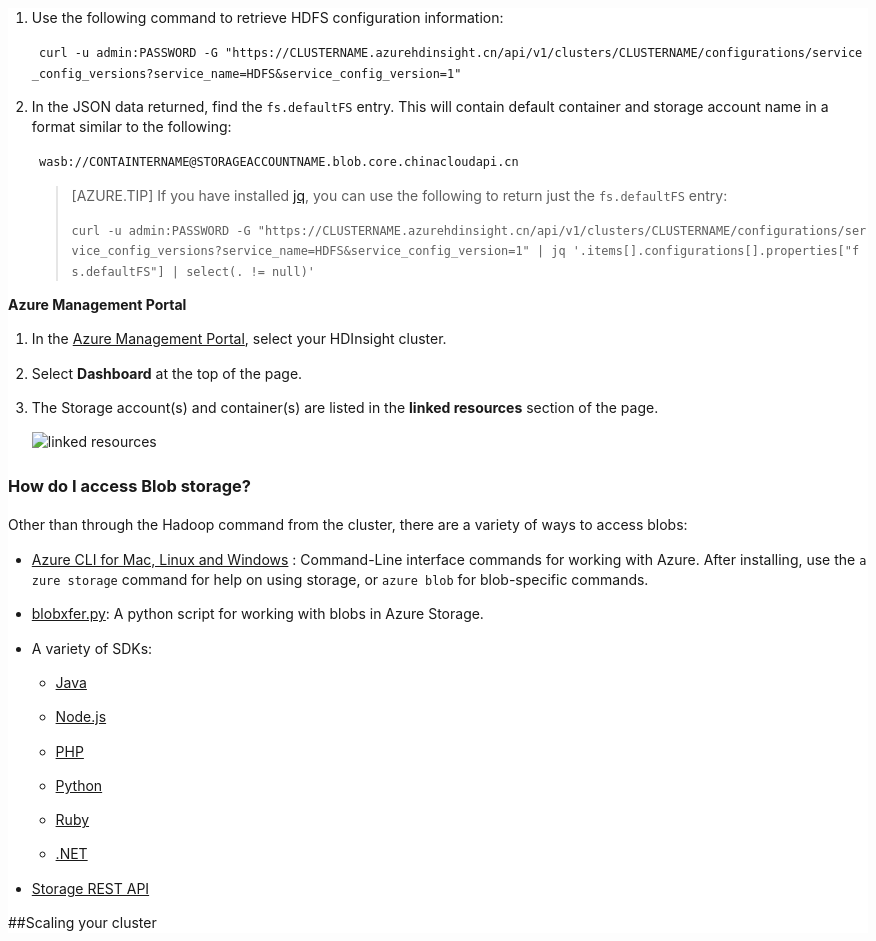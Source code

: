 1. Use the following command to retrieve HDFS configuration information:

        curl -u admin:PASSWORD -G "https://CLUSTERNAME.azurehdinsight.cn/api/v1/clusters/CLUSTERNAME/configurations/service_config_versions?service_name=HDFS&service_config_version=1"

2. In the JSON data returned, find the `fs.defaultFS` entry. This will contain default container and storage account name in a format similar to the following:

        wasb://CONTAINTERNAME@STORAGEACCOUNTNAME.blob.core.chinacloudapi.cn

	> [AZURE.TIP] If you have installed [jq](http://stedolan.github.io/jq/), you can use the following to return just the `fs.defaultFS` entry:
	>
	> `curl -u admin:PASSWORD -G "https://CLUSTERNAME.azurehdinsight.cn/api/v1/clusters/CLUSTERNAME/configurations/service_config_versions?service_name=HDFS&service_config_version=1" | jq '.items[].configurations[].properties["fs.defaultFS"] | select(. != null)'`



**Azure Management Portal**

1. In the [Azure Management Portal](https://manage.windowsazure.cn/), select your HDInsight cluster.

2. Select **Dashboard** at the top of the page.

3. The Storage account(s) and container(s) are listed in the **linked resources** section of the page.

	![linked resources](./media/hdinsight-hadoop-linux-information/storageportal.png)


### How do I access Blob storage?

Other than through the Hadoop command from the cluster, there are a variety of ways to access blobs:

* [Azure CLI for Mac, Linux and  Windows](/documentation/articles/xplat-cli) : Command-Line interface commands for working with Azure. After installing, use the `azure storage` command for help on using storage, or `azure blob` for blob-specific commands.

* [blobxfer.py](https://github.com/Azure/azure-batch-samples/tree/master/Python/Storage): A python script for working with blobs in Azure Storage.

* A variety of SDKs:

	* [Java](https://github.com/Azure/azure-sdk-for-java)

	* [Node.js](https://github.com/Azure/azure-sdk-for-node)

	* [PHP](https://github.com/Azure/azure-sdk-for-php)

	* [Python](https://github.com/Azure/azure-sdk-for-python)

	* [Ruby](https://github.com/Azure/azure-sdk-for-ruby)

	* [.NET](https://github.com/Azure/azure-sdk-for-net)

* [Storage REST API](https://msdn.microsoft.com/zh-cn/library/azure/dd135733.aspx)

##<a name="scaling"></a>Scaling your cluster
